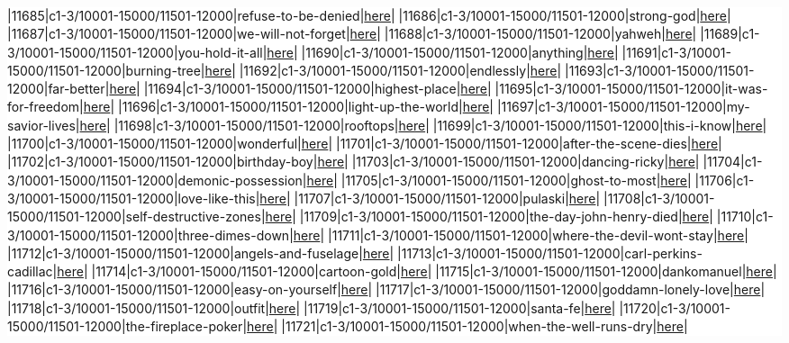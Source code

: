 |11685|c1-3/10001-15000/11501-12000|refuse-to-be-denied|[here](https://cdn.jsdelivr.net/gh/guitarchord/c1-3/10001-15000/11501-12000/refuse-to-be-denied.webp)|
|11686|c1-3/10001-15000/11501-12000|strong-god|[here](https://cdn.jsdelivr.net/gh/guitarchord/c1-3/10001-15000/11501-12000/strong-god.webp)|
|11687|c1-3/10001-15000/11501-12000|we-will-not-forget|[here](https://cdn.jsdelivr.net/gh/guitarchord/c1-3/10001-15000/11501-12000/we-will-not-forget.webp)|
|11688|c1-3/10001-15000/11501-12000|yahweh|[here](https://cdn.jsdelivr.net/gh/guitarchord/c1-3/10001-15000/11501-12000/yahweh.webp)|
|11689|c1-3/10001-15000/11501-12000|you-hold-it-all|[here](https://cdn.jsdelivr.net/gh/guitarchord/c1-3/10001-15000/11501-12000/you-hold-it-all.webp)|
|11690|c1-3/10001-15000/11501-12000|anything|[here](https://cdn.jsdelivr.net/gh/guitarchord/c1-3/10001-15000/11501-12000/anything.webp)|
|11691|c1-3/10001-15000/11501-12000|burning-tree|[here](https://cdn.jsdelivr.net/gh/guitarchord/c1-3/10001-15000/11501-12000/burning-tree.webp)|
|11692|c1-3/10001-15000/11501-12000|endlessly|[here](https://cdn.jsdelivr.net/gh/guitarchord/c1-3/10001-15000/11501-12000/endlessly.webp)|
|11693|c1-3/10001-15000/11501-12000|far-better|[here](https://cdn.jsdelivr.net/gh/guitarchord/c1-3/10001-15000/11501-12000/far-better.webp)|
|11694|c1-3/10001-15000/11501-12000|highest-place|[here](https://cdn.jsdelivr.net/gh/guitarchord/c1-3/10001-15000/11501-12000/highest-place.webp)|
|11695|c1-3/10001-15000/11501-12000|it-was-for-freedom|[here](https://cdn.jsdelivr.net/gh/guitarchord/c1-3/10001-15000/11501-12000/it-was-for-freedom.webp)|
|11696|c1-3/10001-15000/11501-12000|light-up-the-world|[here](https://cdn.jsdelivr.net/gh/guitarchord/c1-3/10001-15000/11501-12000/light-up-the-world.webp)|
|11697|c1-3/10001-15000/11501-12000|my-savior-lives|[here](https://cdn.jsdelivr.net/gh/guitarchord/c1-3/10001-15000/11501-12000/my-savior-lives.webp)|
|11698|c1-3/10001-15000/11501-12000|rooftops|[here](https://cdn.jsdelivr.net/gh/guitarchord/c1-3/10001-15000/11501-12000/rooftops.webp)|
|11699|c1-3/10001-15000/11501-12000|this-i-know|[here](https://cdn.jsdelivr.net/gh/guitarchord/c1-3/10001-15000/11501-12000/this-i-know.webp)|
|11700|c1-3/10001-15000/11501-12000|wonderful|[here](https://cdn.jsdelivr.net/gh/guitarchord/c1-3/10001-15000/11501-12000/wonderful.webp)|
|11701|c1-3/10001-15000/11501-12000|after-the-scene-dies|[here](https://cdn.jsdelivr.net/gh/guitarchord/c1-3/10001-15000/11501-12000/after-the-scene-dies.webp)|
|11702|c1-3/10001-15000/11501-12000|birthday-boy|[here](https://cdn.jsdelivr.net/gh/guitarchord/c1-3/10001-15000/11501-12000/birthday-boy.webp)|
|11703|c1-3/10001-15000/11501-12000|dancing-ricky|[here](https://cdn.jsdelivr.net/gh/guitarchord/c1-3/10001-15000/11501-12000/dancing-ricky.webp)|
|11704|c1-3/10001-15000/11501-12000|demonic-possession|[here](https://cdn.jsdelivr.net/gh/guitarchord/c1-3/10001-15000/11501-12000/demonic-possession.webp)|
|11705|c1-3/10001-15000/11501-12000|ghost-to-most|[here](https://cdn.jsdelivr.net/gh/guitarchord/c1-3/10001-15000/11501-12000/ghost-to-most.webp)|
|11706|c1-3/10001-15000/11501-12000|love-like-this|[here](https://cdn.jsdelivr.net/gh/guitarchord/c1-3/10001-15000/11501-12000/love-like-this.webp)|
|11707|c1-3/10001-15000/11501-12000|pulaski|[here](https://cdn.jsdelivr.net/gh/guitarchord/c1-3/10001-15000/11501-12000/pulaski.webp)|
|11708|c1-3/10001-15000/11501-12000|self-destructive-zones|[here](https://cdn.jsdelivr.net/gh/guitarchord/c1-3/10001-15000/11501-12000/self-destructive-zones.webp)|
|11709|c1-3/10001-15000/11501-12000|the-day-john-henry-died|[here](https://cdn.jsdelivr.net/gh/guitarchord/c1-3/10001-15000/11501-12000/the-day-john-henry-died.webp)|
|11710|c1-3/10001-15000/11501-12000|three-dimes-down|[here](https://cdn.jsdelivr.net/gh/guitarchord/c1-3/10001-15000/11501-12000/three-dimes-down.webp)|
|11711|c1-3/10001-15000/11501-12000|where-the-devil-wont-stay|[here](https://cdn.jsdelivr.net/gh/guitarchord/c1-3/10001-15000/11501-12000/where-the-devil-wont-stay.webp)|
|11712|c1-3/10001-15000/11501-12000|angels-and-fuselage|[here](https://cdn.jsdelivr.net/gh/guitarchord/c1-3/10001-15000/11501-12000/angels-and-fuselage.webp)|
|11713|c1-3/10001-15000/11501-12000|carl-perkins-cadillac|[here](https://cdn.jsdelivr.net/gh/guitarchord/c1-3/10001-15000/11501-12000/carl-perkins-cadillac.webp)|
|11714|c1-3/10001-15000/11501-12000|cartoon-gold|[here](https://cdn.jsdelivr.net/gh/guitarchord/c1-3/10001-15000/11501-12000/cartoon-gold.webp)|
|11715|c1-3/10001-15000/11501-12000|dankomanuel|[here](https://cdn.jsdelivr.net/gh/guitarchord/c1-3/10001-15000/11501-12000/dankomanuel.webp)|
|11716|c1-3/10001-15000/11501-12000|easy-on-yourself|[here](https://cdn.jsdelivr.net/gh/guitarchord/c1-3/10001-15000/11501-12000/easy-on-yourself.webp)|
|11717|c1-3/10001-15000/11501-12000|goddamn-lonely-love|[here](https://cdn.jsdelivr.net/gh/guitarchord/c1-3/10001-15000/11501-12000/goddamn-lonely-love.webp)|
|11718|c1-3/10001-15000/11501-12000|outfit|[here](https://cdn.jsdelivr.net/gh/guitarchord/c1-3/10001-15000/11501-12000/outfit.webp)|
|11719|c1-3/10001-15000/11501-12000|santa-fe|[here](https://cdn.jsdelivr.net/gh/guitarchord/c1-3/10001-15000/11501-12000/santa-fe.webp)|
|11720|c1-3/10001-15000/11501-12000|the-fireplace-poker|[here](https://cdn.jsdelivr.net/gh/guitarchord/c1-3/10001-15000/11501-12000/the-fireplace-poker.webp)|
|11721|c1-3/10001-15000/11501-12000|when-the-well-runs-dry|[here](https://cdn.jsdelivr.net/gh/guitarchord/c1-3/10001-15000/11501-12000/when-the-well-runs-dry.webp)|